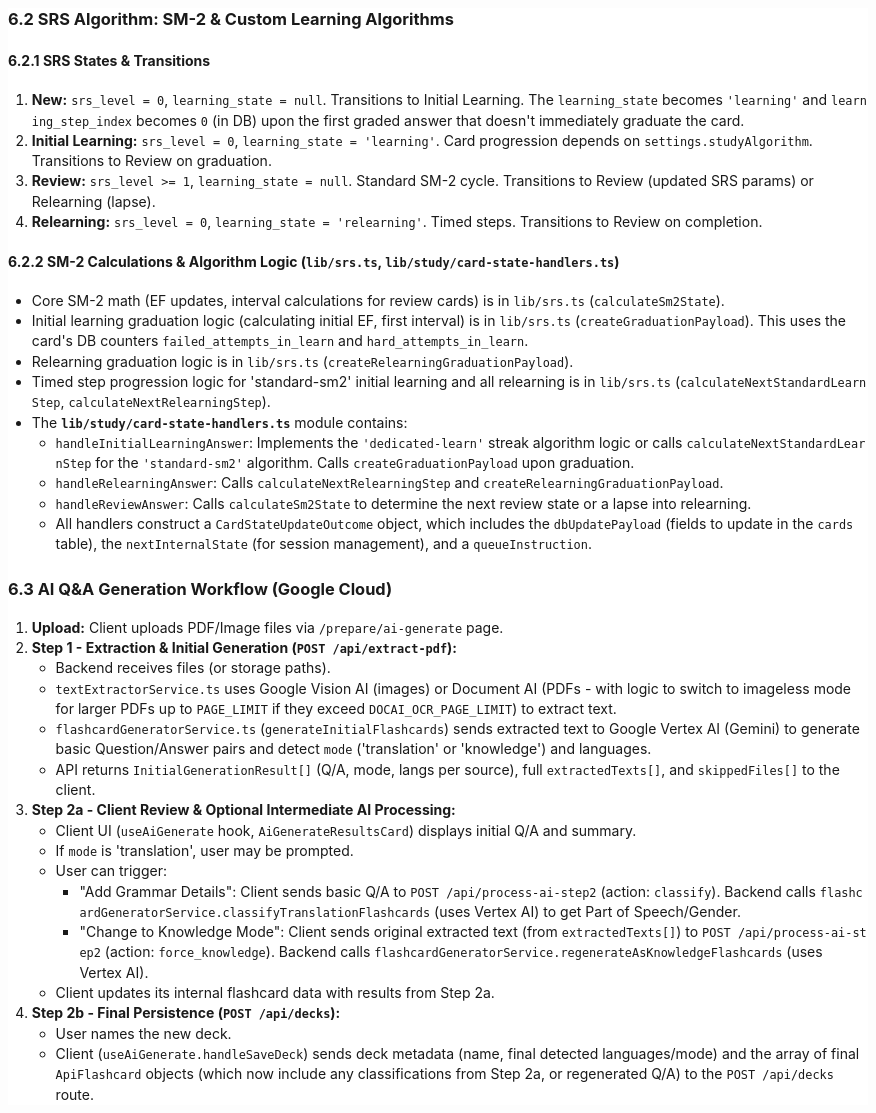 ### 6.2 SRS Algorithm: SM-2 & Custom Learning Algorithms

#### 6.2.1 SRS States & Transitions
1.  **New:** `srs_level = 0`, `learning_state = null`. Transitions to Initial Learning. The `learning_state` becomes `'learning'` and `learning_step_index` becomes `0` (in DB) upon the first graded answer that doesn't immediately graduate the card.
2.  **Initial Learning:** `srs_level = 0`, `learning_state = 'learning'`. Card progression depends on `settings.studyAlgorithm`. Transitions to Review on graduation.
3.  **Review:** `srs_level >= 1`, `learning_state = null`. Standard SM-2 cycle. Transitions to Review (updated SRS params) or Relearning (lapse).
4.  **Relearning:** `srs_level = 0`, `learning_state = 'relearning'`. Timed steps. Transitions to Review on completion.

#### 6.2.2 SM-2 Calculations & Algorithm Logic (`lib/srs.ts`, `lib/study/card-state-handlers.ts`)
*   Core SM-2 math (EF updates, interval calculations for review cards) is in `lib/srs.ts` (`calculateSm2State`).
*   Initial learning graduation logic (calculating initial EF, first interval) is in `lib/srs.ts` (`createGraduationPayload`). This uses the card's DB counters `failed_attempts_in_learn` and `hard_attempts_in_learn`.
*   Relearning graduation logic is in `lib/srs.ts` (`createRelearningGraduationPayload`).
*   Timed step progression logic for 'standard-sm2' initial learning and all relearning is in `lib/srs.ts` (`calculateNextStandardLearnStep`, `calculateNextRelearningStep`).
*   The **`lib/study/card-state-handlers.ts`** module contains:
    *   `handleInitialLearningAnswer`: Implements the `'dedicated-learn'` streak algorithm logic or calls `calculateNextStandardLearnStep` for the `'standard-sm2'` algorithm. Calls `createGraduationPayload` upon graduation.
    *   `handleRelearningAnswer`: Calls `calculateNextRelearningStep` and `createRelearningGraduationPayload`.
    *   `handleReviewAnswer`: Calls `calculateSm2State` to determine the next review state or a lapse into relearning.
    *   All handlers construct a `CardStateUpdateOutcome` object, which includes the `dbUpdatePayload` (fields to update in the `cards` table), the `nextInternalState` (for session management), and a `queueInstruction`.

### 6.3 AI Q&A Generation Workflow (Google Cloud)
1.  **Upload:** Client uploads PDF/Image files via `/prepare/ai-generate` page.
2.  **Step 1 - Extraction & Initial Generation (`POST /api/extract-pdf`):**
    *   Backend receives files (or storage paths).
    *   `textExtractorService.ts` uses Google Vision AI (images) or Document AI (PDFs - with logic to switch to imageless mode for larger PDFs up to `PAGE_LIMIT` if they exceed `DOCAI_OCR_PAGE_LIMIT`) to extract text.
    *   `flashcardGeneratorService.ts` (`generateInitialFlashcards`) sends extracted text to Google Vertex AI (Gemini) to generate basic Question/Answer pairs and detect `mode` ('translation' or 'knowledge') and languages.
    *   API returns `InitialGenerationResult[]` (Q/A, mode, langs per source), full `extractedTexts[]`, and `skippedFiles[]` to the client.
3.  **Step 2a - Client Review & Optional Intermediate AI Processing:**
    *   Client UI (`useAiGenerate` hook, `AiGenerateResultsCard`) displays initial Q/A and summary.
    *   If `mode` is 'translation', user may be prompted.
    *   User can trigger:
        *   "Add Grammar Details": Client sends basic Q/A to `POST /api/process-ai-step2` (action: `classify`). Backend calls `flashcardGeneratorService.classifyTranslationFlashcards` (uses Vertex AI) to get Part of Speech/Gender.
        *   "Change to Knowledge Mode": Client sends original extracted text (from `extractedTexts[]`) to `POST /api/process-ai-step2` (action: `force_knowledge`). Backend calls `flashcardGeneratorService.regenerateAsKnowledgeFlashcards` (uses Vertex AI).
    *   Client updates its internal flashcard data with results from Step 2a.
4.  **Step 2b - Final Persistence (`POST /api/decks`):**
    *   User names the new deck.
    *   Client (`useAiGenerate.handleSaveDeck`) sends deck metadata (name, final detected languages/mode) and the array of final `ApiFlashcard` objects (which now include any classifications from Step 2a, or regenerated Q/A) to the `POST /api/decks` route.
